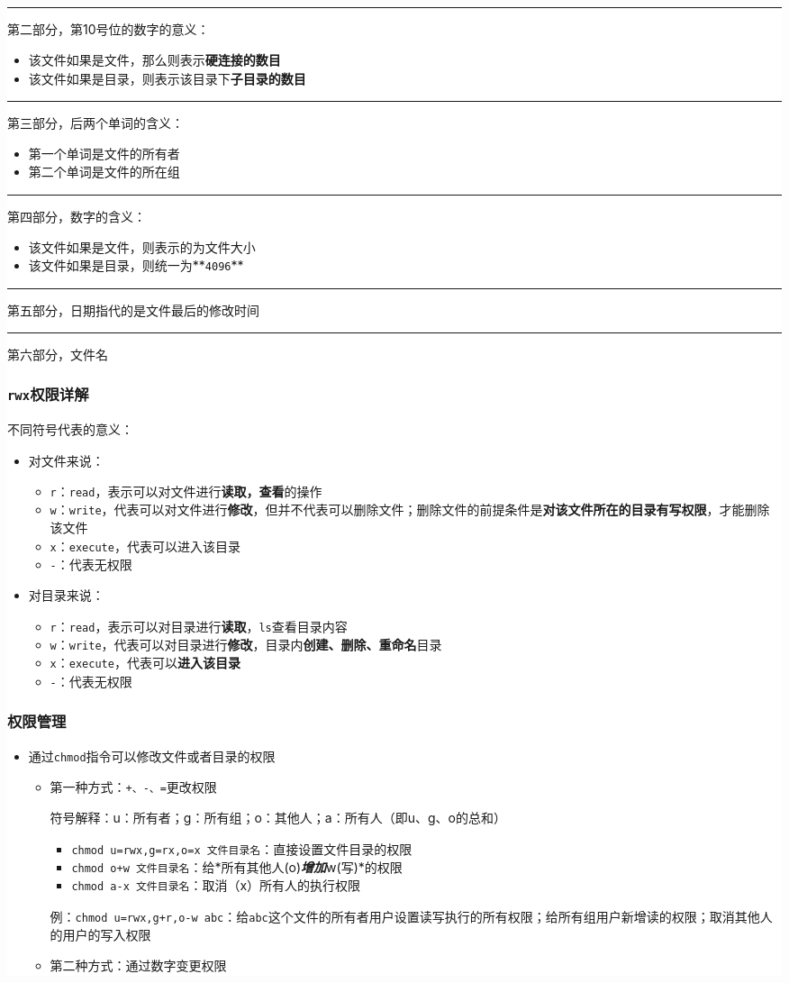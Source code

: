   -----

  第二部分，第10号位的数字的意义：

  * 该文件如果是文件，那么则表示**硬连接的数目**
  * 该文件如果是目录，则表示该目录下**子目录的数目**

  -----

  第三部分，后两个单词的含义：

  * 第一个单词是文件的所有者
  * 第二个单词是文件的所在组

  -----

  第四部分，数字的含义：

  * 该文件如果是文件，则表示的为文件大小
  * 该文件如果是目录，则统一为**`4096`**

  -----

  第五部分，日期指代的是文件最后的修改时间

  -----

  第六部分，文件名

### `rwx`权限详解

不同符号代表的意义：

* 对文件来说：
  * `r`：`read`，表示可以对文件进行**读取，查看**的操作
  * `w`：`write`，代表可以对文件进行**修改**，但并不代表可以删除文件；删除文件的前提条件是**对该文件所在的目录有写权限**，才能删除该文件
  * `x`：`execute`，代表可以进入该目录
  * `-`：代表无权限

* 对目录来说：
  * `r`：`read`，表示可以对目录进行**读取**，`ls`查看目录内容
  * `w`：`write`，代表可以对目录进行**修改**，目录内**创建、删除、重命名**目录
  * `x`：`execute`，代表可以**进入该目录**
  * `-`：代表无权限

### 权限管理
* 通过`chmod`指令可以修改文件或者目录的权限
  * 第一种方式：`+、-、=`更改权限

    符号解释：u：所有者；g：所有组；o：其他人；a：所有人（即u、g、o的总和）
    
    * `chmod u=rwx,g=rx,o=x 文件目录名`：直接设置文件目录的权限
    * `chmod o+w 文件目录名`：给*所有其他人(o)***增加***w(写)*的权限
    * `chmod a-x 文件目录名`：取消（x）所有人的执行权限
    
    例：`chmod u=rwx,g+r,o-w abc`：给`abc`这个文件的所有者用户设置读写执行的所有权限；给所有组用户新增读的权限；取消其他人的用户的写入权限
    
  * 第二种方式：通过数字变更权限
